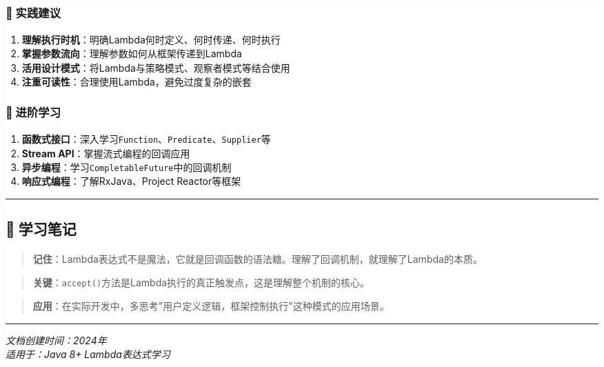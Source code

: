 ### 🔧 实践建议
1. **理解执行时机**：明确Lambda何时定义、何时传递、何时执行
2. **掌握参数流向**：理解参数如何从框架传递到Lambda
3. **活用设计模式**：将Lambda与策略模式、观察者模式等结合使用
4. **注重可读性**：合理使用Lambda，避免过度复杂的嵌套

### 🚀 进阶学习
1. **函数式接口**：深入学习`Function`、`Predicate`、`Supplier`等
2. **Stream API**：掌握流式编程的回调应用
3. **异步编程**：学习`CompletableFuture`中的回调机制
4. **响应式编程**：了解RxJava、Project Reactor等框架

---

## 📝 学习笔记

> **记住**：Lambda表达式不是魔法，它就是回调函数的语法糖。理解了回调机制，就理解了Lambda的本质。

> **关键**：`accept()`方法是Lambda执行的真正触发点，这是理解整个机制的核心。

> **应用**：在实际开发中，多思考"用户定义逻辑，框架控制执行"这种模式的应用场景。

---

*文档创建时间：2024年*  
*适用于：Java 8+ Lambda表达式学习*